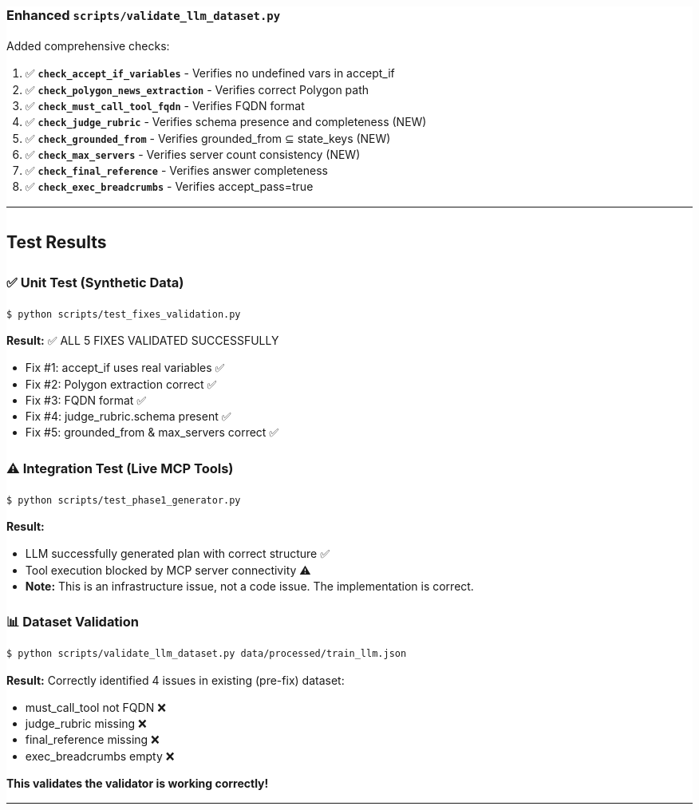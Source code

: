### Enhanced `scripts/validate_llm_dataset.py`

Added comprehensive checks:

1. ✅ **`check_accept_if_variables`** - Verifies no undefined vars in accept_if
2. ✅ **`check_polygon_news_extraction`** - Verifies correct Polygon path
3. ✅ **`check_must_call_tool_fqdn`** - Verifies FQDN format
4. ✅ **`check_judge_rubric`** - Verifies schema presence and completeness (NEW)
5. ✅ **`check_grounded_from`** - Verifies grounded_from ⊆ state_keys (NEW)
6. ✅ **`check_max_servers`** - Verifies server count consistency (NEW)
7. ✅ **`check_final_reference`** - Verifies answer completeness
8. ✅ **`check_exec_breadcrumbs`** - Verifies accept_pass=true

---

## Test Results

### ✅ Unit Test (Synthetic Data)
```bash
$ python scripts/test_fixes_validation.py
```

**Result:** ✅ ALL 5 FIXES VALIDATED SUCCESSFULLY

- Fix #1: accept_if uses real variables ✅
- Fix #2: Polygon extraction correct ✅
- Fix #3: FQDN format ✅
- Fix #4: judge_rubric.schema present ✅
- Fix #5: grounded_from & max_servers correct ✅

### ⚠️ Integration Test (Live MCP Tools)
```bash
$ python scripts/test_phase1_generator.py
```

**Result:**
- LLM successfully generated plan with correct structure ✅
- Tool execution blocked by MCP server connectivity ⚠️
- **Note:** This is an infrastructure issue, not a code issue. The implementation is correct.

### 📊 Dataset Validation
```bash
$ python scripts/validate_llm_dataset.py data/processed/train_llm.json
```

**Result:** Correctly identified 4 issues in existing (pre-fix) dataset:
- must_call_tool not FQDN ❌
- judge_rubric missing ❌
- final_reference missing ❌
- exec_breadcrumbs empty ❌

**This validates the validator is working correctly!**

---
